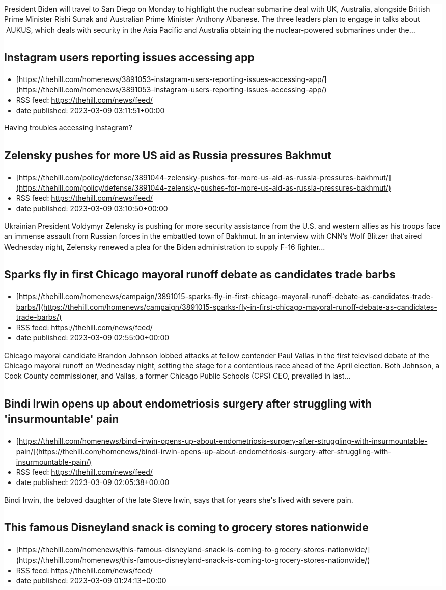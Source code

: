 President Biden will travel to San Diego on Monday to highlight the nuclear submarine deal with UK, Australia, alongside British Prime Minister Rishi Sunak and Australian Prime Minister Anthony Albanese. The three leaders plan to engage in talks about  AUKUS, which deals with security in the Asia Pacific and Australia obtaining the nuclear-powered submarines under the...

## Instagram users reporting issues accessing app
 - [https://thehill.com/homenews/3891053-instagram-users-reporting-issues-accessing-app/](https://thehill.com/homenews/3891053-instagram-users-reporting-issues-accessing-app/)
 - RSS feed: https://thehill.com/news/feed/
 - date published: 2023-03-09 03:11:51+00:00

Having troubles accessing Instagram?

## Zelensky pushes for more US aid as Russia pressures Bakhmut
 - [https://thehill.com/policy/defense/3891044-zelensky-pushes-for-more-us-aid-as-russia-pressures-bakhmut/](https://thehill.com/policy/defense/3891044-zelensky-pushes-for-more-us-aid-as-russia-pressures-bakhmut/)
 - RSS feed: https://thehill.com/news/feed/
 - date published: 2023-03-09 03:10:50+00:00

Ukrainian President Voldymyr Zelensky is pushing for more security assistance from the U.S. and western allies as his troops face an immense assault from Russian forces in the embattled town of Bakhmut. In an interview with CNN’s Wolf Blitzer that aired Wednesday night, Zelensky renewed a plea for the Biden administration to supply F-16 fighter...

## Sparks fly in first Chicago mayoral runoff debate as candidates trade barbs
 - [https://thehill.com/homenews/campaign/3891015-sparks-fly-in-first-chicago-mayoral-runoff-debate-as-candidates-trade-barbs/](https://thehill.com/homenews/campaign/3891015-sparks-fly-in-first-chicago-mayoral-runoff-debate-as-candidates-trade-barbs/)
 - RSS feed: https://thehill.com/news/feed/
 - date published: 2023-03-09 02:55:00+00:00

Chicago mayoral candidate Brandon Johnson lobbed attacks at fellow contender Paul Vallas in the first televised debate of the Chicago mayoral runoff on Wednesday night, setting the stage for a contentious race ahead of the April election. Both Johnson, a Cook County commissioner, and Vallas, a former Chicago Public Schools (CPS) CEO, prevailed in last...

## Bindi Irwin opens up about endometriosis surgery after struggling with 'insurmountable' pain
 - [https://thehill.com/homenews/bindi-irwin-opens-up-about-endometriosis-surgery-after-struggling-with-insurmountable-pain/](https://thehill.com/homenews/bindi-irwin-opens-up-about-endometriosis-surgery-after-struggling-with-insurmountable-pain/)
 - RSS feed: https://thehill.com/news/feed/
 - date published: 2023-03-09 02:05:38+00:00

Bindi Irwin, the beloved daughter of the late Steve Irwin, says that for years she's lived with severe pain.

## This famous Disneyland snack is coming to grocery stores nationwide
 - [https://thehill.com/homenews/this-famous-disneyland-snack-is-coming-to-grocery-stores-nationwide/](https://thehill.com/homenews/this-famous-disneyland-snack-is-coming-to-grocery-stores-nationwide/)
 - RSS feed: https://thehill.com/news/feed/
 - date published: 2023-03-09 01:24:13+00:00
